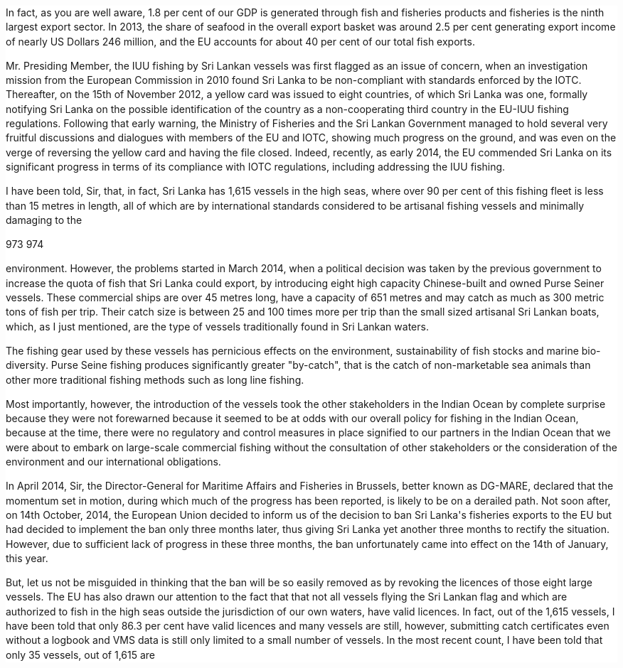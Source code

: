 In fact, as you are well aware, 1.8 per cent of our GDP is generated through fish and fisheries products and fisheries is the ninth largest export sector. In 2013, the share of seafood in the overall export basket was around 2.5 per cent generating export income of nearly US Dollars 246 million, and the EU accounts for about 40 per cent of our total fish exports.

Mr. Presiding Member, the IUU fishing by Sri Lankan vessels was first flagged as an issue of concern, when an investigation mission from the European Commission in 2010 found Sri Lanka to be non-compliant with standards enforced by the IOTC. Thereafter, on the 15th of November 2012, a yellow card was issued to eight countries, of which Sri Lanka was one, formally notifying Sri Lanka on the possible identification of the country as a non-cooperating third country in the EU-IUU fishing regulations. Following that early warning, the Ministry of Fisheries and the Sri Lankan Government managed to hold several very fruitful discussions and dialogues with members of the EU and IOTC, showing much progress on the ground, and was even on the verge of reversing the yellow card and having the file closed. Indeed, recently, as early 2014, the EU commended Sri Lanka on its significant progress in terms of its compliance with IOTC regulations, including addressing the IUU fishing.

I have been told, Sir, that, in fact, Sri Lanka has 1,615 vessels in the high seas, where over 90 per cent of this fishing fleet is less than 15 metres in length, all of which are by international standards considered to be artisanal fishing vessels and minimally damaging to the

973 974

environment. However, the problems started in March 2014, when a political decision was taken by the previous government to increase the quota of fish that Sri Lanka could export, by introducing eight high capacity Chinese-built and owned Purse Seiner vessels. These commercial ships are over 45 metres long, have a capacity of 651 metres and may catch as much as 300 metric tons of fish per trip. Their catch size is between 25 and 100 times more per trip than the small sized artisanal Sri Lankan boats, which, as I just mentioned, are the type of vessels traditionally found in Sri Lankan waters.

The fishing gear used by these vessels has pernicious effects on the environment, sustainability of fish stocks and marine bio-diversity. Purse Seine fishing produces significantly greater "by-catch", that is the catch of non-marketable sea animals than other more traditional fishing methods such as long line fishing.

Most importantly, however, the introduction of the vessels took the other stakeholders in the Indian Ocean by complete surprise because they were not forewarned because it seemed to be at odds with our overall policy for fishing in the Indian Ocean, because at the time, there were no regulatory and control measures in place signified to our partners in the Indian Ocean that we were about to embark on large-scale commercial fishing without the consultation of other stakeholders or the consideration of the environment and our international obligations.

In April 2014, Sir, the Director-General for Maritime Affairs and Fisheries in Brussels, better known as DG-MARE, declared that the momentum set in motion, during which much of the progress has been reported, is likely to be on a derailed path. Not soon after, on 14th October, 2014, the European Union decided to inform us of the decision to ban Sri Lanka's fisheries exports to the EU but had decided to implement the ban only three months later, thus giving Sri Lanka yet another three months to rectify the situation. However, due to sufficient lack of progress in these three months, the ban unfortunately came into effect on the 14th of January, this year.

But, let us not be misguided in thinking that the ban will be so easily removed as by revoking the licences of those eight large vessels. The EU has also drawn our attention to the fact that that not all vessels flying the Sri Lankan flag and which are authorized to fish in the high seas outside the jurisdiction of our own waters, have valid licences. In fact, out of the 1,615 vessels, I have been told that only 86.3 per cent have valid licences and many vessels are still, however, submitting catch certificates even without a logbook and VMS data is still only limited to a small number of vessels. In the most recent count, I have been told that only 35 vessels, out of 1,615 are
